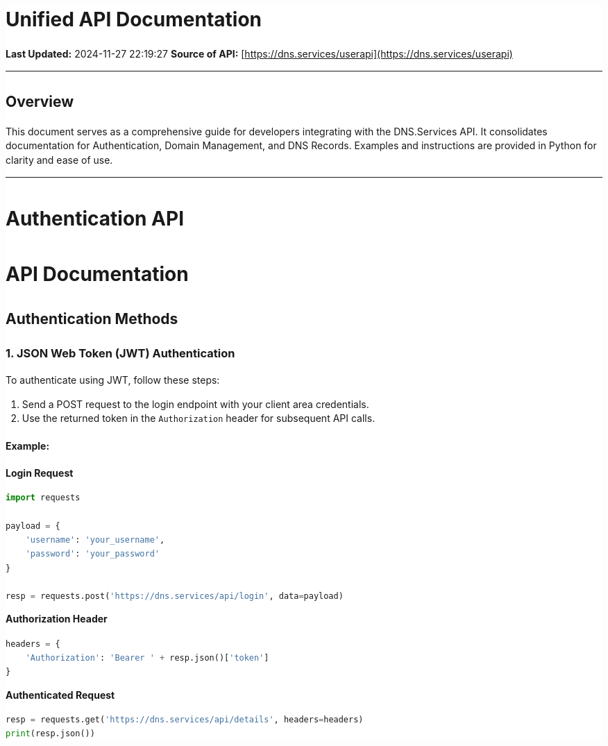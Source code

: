 # Unified API Documentation

**Last Updated:** 2024-11-27 22:19:27
**Source of API:** [https://dns.services/userapi](https://dns.services/userapi)

---

## Overview

This document serves as a comprehensive guide for developers integrating with the DNS.Services API. It consolidates documentation for Authentication, Domain Management, and DNS Records. Examples and instructions are provided in Python for clarity and ease of use.

---

# Authentication API


# API Documentation

## Authentication Methods

### 1. JSON Web Token (JWT) Authentication

To authenticate using JWT, follow these steps:

1. Send a POST request to the login endpoint with your client area credentials.
2. Use the returned token in the `Authorization` header for subsequent API calls.

#### Example:

**Login Request**
```python
import requests

payload = {
    'username': 'your_username',
    'password': 'your_password'
}

resp = requests.post('https://dns.services/api/login', data=payload)
```

**Authorization Header**
```python
headers = {
    'Authorization': 'Bearer ' + resp.json()['token']
}
```

**Authenticated Request**
```python
resp = requests.get('https://dns.services/api/details', headers=headers)
print(resp.json())
```
